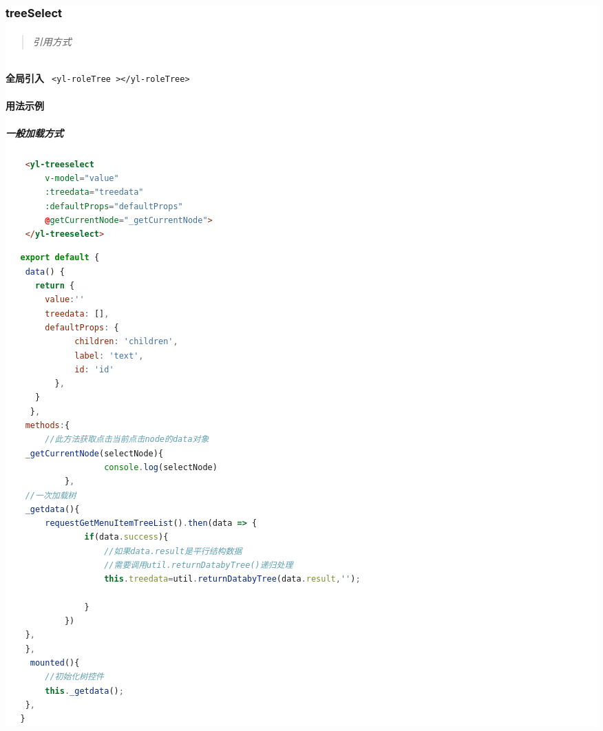 ### treeSelect

> ###### 引用方式  

**全局引入** ``` <yl-roleTree ></yl-roleTree>```

#### 用法示例

##### 一般加载方式

```html
    <yl-treeselect 
        v-model="value" 
        :treedata="treedata" 
        :defaultProps="defaultProps" 
        @getCurrentNode="_getCurrentNode">
    </yl-treeselect>
```

```javascript
   export default {
    data() {
      return {
        value:''
        treedata: [],
        defaultProps: {
              children: 'children',
              label: 'text',
              id: 'id'
          },
      }
     },
    methods:{
        //此方法获取点击当前点击node的data对象
    _getCurrentNode(selectNode){
                    console.log(selectNode)
            },
    //一次加载树
    _getdata(){
        requestGetMenuItemTreeList().then(data => {
                if(data.success){
                    //如果data.result是平行结构数据 
                    //需要调用util.returnDatabyTree()递归处理
                    this.treedata=util.returnDatabyTree(data.result,'');
                    
                }
            })
    },
    },
     mounted(){
        //初始化树控件
        this._getdata();
    },
   }
```
